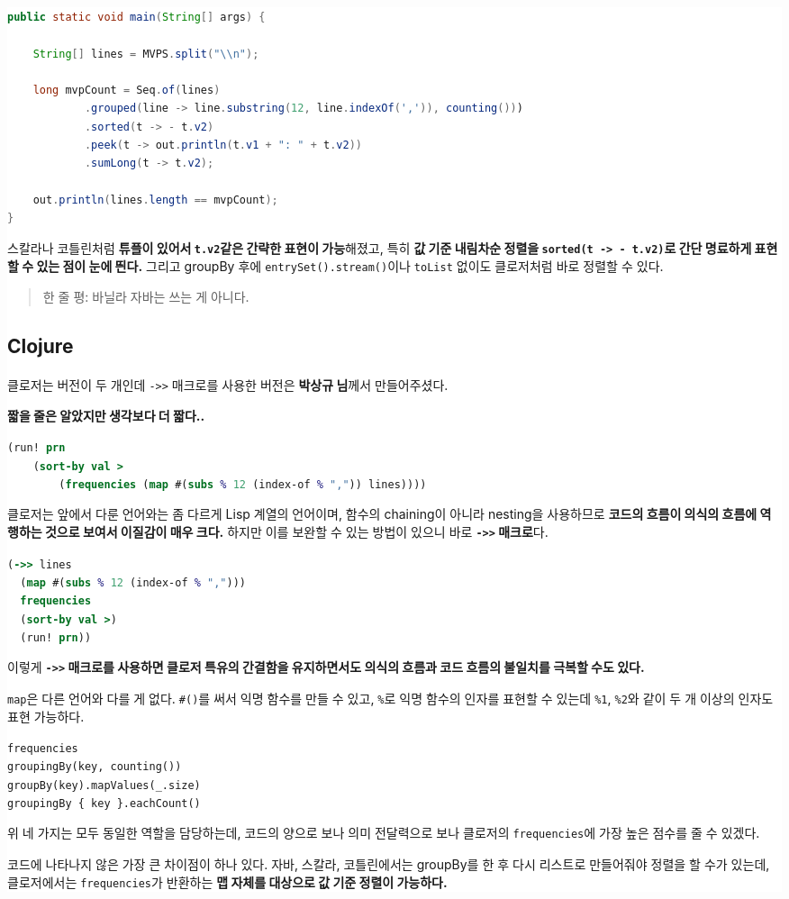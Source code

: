 ```java
public static void main(String[] args) {

    String[] lines = MVPS.split("\\n");

    long mvpCount = Seq.of(lines)
            .grouped(line -> line.substring(12, line.indexOf(',')), counting()))
            .sorted(t -> - t.v2)
            .peek(t -> out.println(t.v1 + ": " + t.v2))
            .sumLong(t -> t.v2);

    out.println(lines.length == mvpCount);
}
```

스칼라나 코틀린처럼 **튜플이 있어서 `t.v2`같은 간략한 표현이 가능**해졌고, 특히 **값 기준 내림차순 정렬을 `sorted(t -> - t.v2)`로 간단 명료하게 표현할 수 있는 점이 눈에 띈다.** 그리고 groupBy 후에 `entrySet().stream()`이나 `toList` 없이도 클로저처럼 바로 정렬할 수 있다.

>한 줄 평: 바닐라 자바는 쓰는 게 아니다.


## Clojure

클로저는 버전이 두 개인데 `->>` 매크로를 사용한 버전은 **박상규 님**께서 만들어주셨다.

**짧을 줄은 알았지만 생각보다 더 짧다..**

```clojure
(run! prn 
    (sort-by val > 
        (frequencies (map #(subs % 12 (index-of % ",")) lines))))
```

클로저는 앞에서 다룬 언어와는 좀 다르게 Lisp 계열의 언어이며, 함수의 chaining이 아니라 nesting을 사용하므로 **코드의 흐름이 의식의 흐름에 역행하는 것으로 보여서 이질감이 매우 크다.** 하지만 이를 보완할 수 있는 방법이 있으니 바로 **`->>` 매크로**다.

```clojure
(->> lines
  (map #(subs % 12 (index-of % ",")))
  frequencies 
  (sort-by val >)
  (run! prn))
```

이렇게 **`->>` 매크로를 사용하면 클로저 특유의 간결함을 유지하면서도 의식의 흐름과 코드 흐름의 불일치를 극복할 수도 있다.**

`map`은 다른 언어와 다를 게 없다. `#()`를 써서 익명 함수를 만들 수 있고, `%`로 익명 함수의 인자를 표현할 수 있는데 `%1`, `%2`와 같이 두 개 이상의 인자도 표현 가능하다.

`frequencies`  
`groupingBy(key, counting())`  
`groupBy(key).mapValues(_.size)`  
`groupingBy { key }.eachCount()`

위 네 가지는 모두 동일한 역할을 담당하는데, 코드의 양으로 보나 의미 전달력으로 보나 클로저의 `frequencies`에 가장 높은 점수를 줄 수 있겠다.

코드에 나타나지 않은 가장 큰 차이점이 하나 있다. 자바, 스칼라, 코틀린에서는 groupBy를 한 후 다시 리스트로 만들어줘야 정렬을 할 수가 있는데, 클로저에서는 `frequencies`가 반환하는 **맵 자체를 대상으로 값 기준 정렬이 가능하다.**
